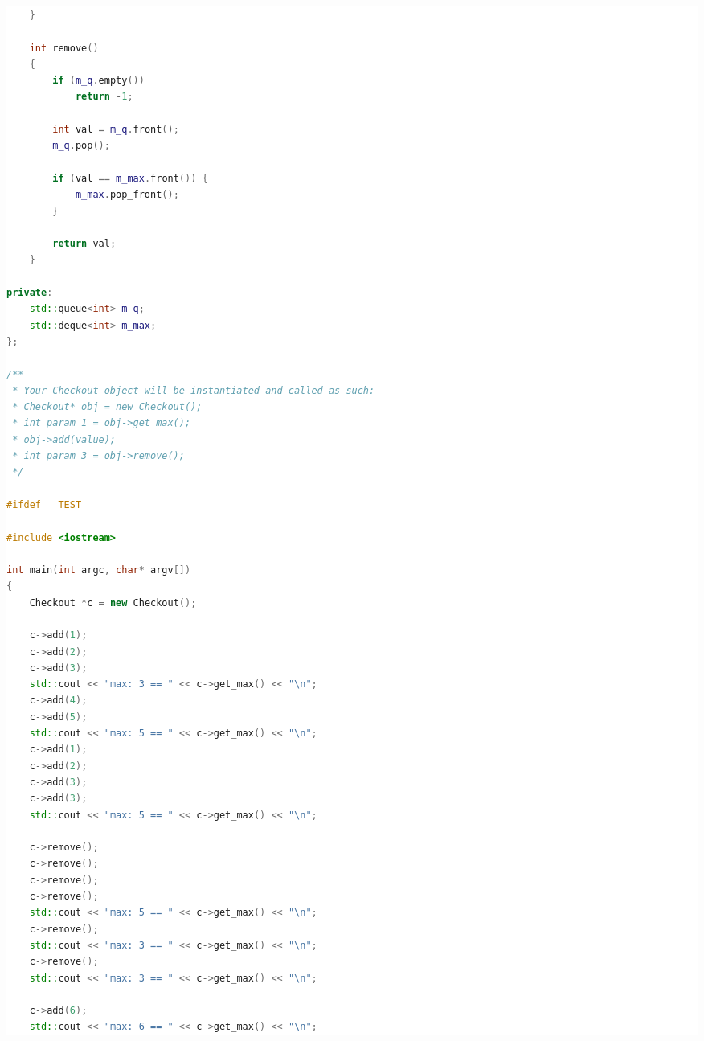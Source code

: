 ```cpp
    }

    int remove()
    {
        if (m_q.empty())
            return -1;

        int val = m_q.front();
        m_q.pop();

        if (val == m_max.front()) {
            m_max.pop_front();
        }

        return val;
    }
    
private:
    std::queue<int> m_q;
    std::deque<int> m_max;
};

/**
 * Your Checkout object will be instantiated and called as such:
 * Checkout* obj = new Checkout();
 * int param_1 = obj->get_max();
 * obj->add(value);
 * int param_3 = obj->remove();
 */

#ifdef __TEST__

#include <iostream>

int main(int argc, char* argv[])
{
    Checkout *c = new Checkout();

    c->add(1);
    c->add(2);
    c->add(3);
    std::cout << "max: 3 == " << c->get_max() << "\n";
    c->add(4);
    c->add(5);
    std::cout << "max: 5 == " << c->get_max() << "\n";
    c->add(1);
    c->add(2);
    c->add(3);
    c->add(3);
    std::cout << "max: 5 == " << c->get_max() << "\n";
    
    c->remove();
    c->remove();
    c->remove();
    c->remove();
    std::cout << "max: 5 == " << c->get_max() << "\n";
    c->remove();
    std::cout << "max: 3 == " << c->get_max() << "\n";
    c->remove();
    std::cout << "max: 3 == " << c->get_max() << "\n";

    c->add(6);
    std::cout << "max: 6 == " << c->get_max() << "\n";
```